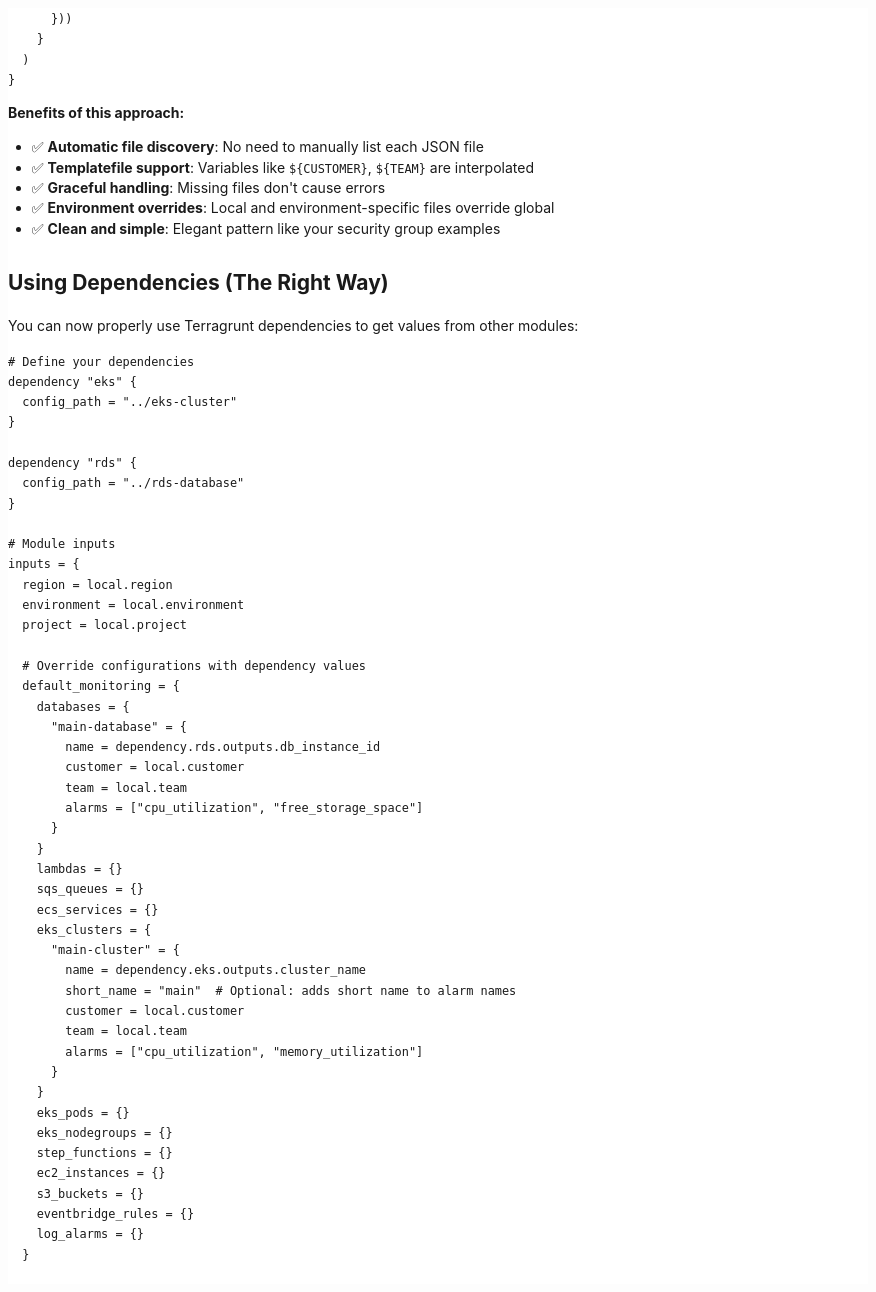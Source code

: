 ```hcl
      }))
    }
  )
}
```

**Benefits of this approach:**
- ✅ **Automatic file discovery**: No need to manually list each JSON file
- ✅ **Templatefile support**: Variables like `${CUSTOMER}`, `${TEAM}` are interpolated
- ✅ **Graceful handling**: Missing files don't cause errors
- ✅ **Environment overrides**: Local and environment-specific files override global
- ✅ **Clean and simple**: Elegant pattern like your security group examples

## Using Dependencies (The Right Way)

You can now properly use Terragrunt dependencies to get values from other modules:

```hcl
# Define your dependencies
dependency "eks" {
  config_path = "../eks-cluster"
}

dependency "rds" {
  config_path = "../rds-database"
}

# Module inputs
inputs = {
  region = local.region
  environment = local.environment
  project = local.project
  
  # Override configurations with dependency values
  default_monitoring = {
    databases = {
      "main-database" = {
        name = dependency.rds.outputs.db_instance_id
        customer = local.customer
        team = local.team
        alarms = ["cpu_utilization", "free_storage_space"]
      }
    }
    lambdas = {}
    sqs_queues = {}
    ecs_services = {}
    eks_clusters = {
      "main-cluster" = {
        name = dependency.eks.outputs.cluster_name
        short_name = "main"  # Optional: adds short name to alarm names
        customer = local.customer
        team = local.team
        alarms = ["cpu_utilization", "memory_utilization"]
      }
    }
    eks_pods = {}
    eks_nodegroups = {}
    step_functions = {}
    ec2_instances = {}
    s3_buckets = {}
    eventbridge_rules = {}
    log_alarms = {}
  }
  
```